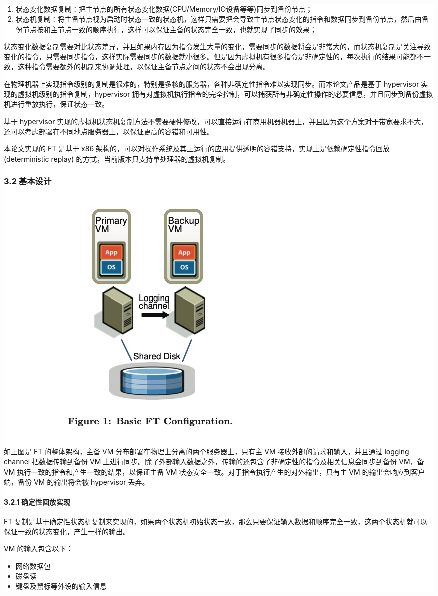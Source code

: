 1. 状态变化数据复制：把主节点的所有状态变化数据(CPU/Memory/IO设备等等)同步到备份节点；
2. 状态机复制：将主备节点视为启动时状态一致的状态机，这样只需要把会导致主节点状态变化的指令和数据同步到备份节点，然后由备份节点按和主节点一致的顺序执行，这样可以保证主备的状态完全一致，也就实现了同步的效果；

状态变化数据复制需要对比状态差异，并且如果内存因为指令发生大量的变化，需要同步的数据将会是非常大的，而状态机复制是关注导致变化的指令，只需要同步指令，这样实际需要同步的数据就小很多。但是因为虚拟机有很多指令是非确定性的，每次执行的结果可能都不一致，这种指令需要额外的机制来协调处理，以保证主备节点之间的状态不会出现分离。

在物理机器上实现指令级别的复制是很难的，特别是多核的服务器，各种非确定性指令难以实现同步。而本论文产品是基于 hypervisor 实现的虚拟机级别的指令复制，hypervisor 拥有对虚拟机执行指令的完全控制，可以捕获所有非确定性操作的必要信息，并且同步到备份虚拟机进行重放执行，保证状态一致。

基于 hypervisor 实现的虚拟机状态机复制方法不需要硬件修改，可以直接运行在商用机器机器上，并且因为这个方案对于带宽要求不大，还可以考虑部署在不同地点服务器上，以保证更高的容错和可用性。

本论文实现的 FT 是基于 x86 架构的，可以对操作系统及其上运行的应用提供透明的容错支持，实现上是依赖确定性指令回放 (deterministic replay) 的方式，当前版本只支持单处理器的虚拟机复制。

### 3.2 基本设计

![vmft](../images/vmft.jpeg)

如上图是 FT 的整体架构，主备 VM 分布部署在物理上分离的两个服务器上，只有主 VM  接收外部的请求和输入，并且通过 logging channel 把数据传输到备份 VM 上进行同步。除了外部输入数据之外，传输的还包含了非确定性的指令及相关信息会同步到备份 VM，备 VM 执行一致的指令和产生一致的结果，以保证主备 VM 状态安全一致。对于指令执行产生的对外输出，只有主 VM 的输出会响应到客户端，备份 VM 的输出将会被 hypervisor 丢弃。

#### 3.2.1 确定性回放实现

FT 复制是基于确定性状态机复制来实现的，如果两个状态机初始状态一致，那么只要保证输入数据和顺序完全一致，这两个状态机就可以保证一致的状态变化，产生一样的输出。

VM 的输入包含以下：

- 网络数据包
- 磁盘读
- 键盘及鼠标等外设的输入信息
